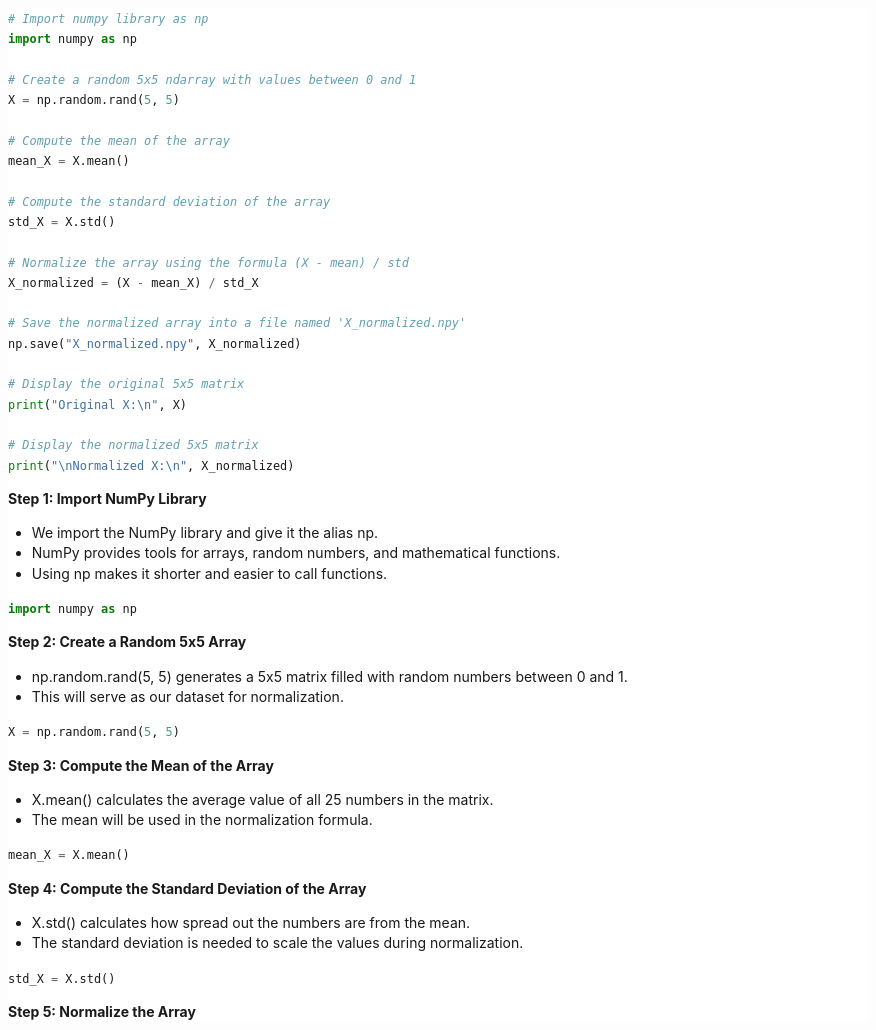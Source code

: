 ```python
# Import numpy library as np
import numpy as np

# Create a random 5x5 ndarray with values between 0 and 1
X = np.random.rand(5, 5)

# Compute the mean of the array
mean_X = X.mean()

# Compute the standard deviation of the array
std_X = X.std()

# Normalize the array using the formula (X - mean) / std
X_normalized = (X - mean_X) / std_X

# Save the normalized array into a file named 'X_normalized.npy'
np.save("X_normalized.npy", X_normalized)

# Display the original 5x5 matrix
print("Original X:\n", X)

# Display the normalized 5x5 matrix
print("\nNormalized X:\n", X_normalized)
```

**Step 1: Import NumPy Library**
- We import the NumPy library and give it the alias np.
- NumPy provides tools for arrays, random numbers, and mathematical functions.
- Using np makes it shorter and easier to call functions.

```python
import numpy as np
```
**Step 2: Create a Random 5x5 Array**
- np.random.rand(5, 5) generates a 5x5 matrix filled with random numbers between 0 and 1.
- This will serve as our dataset for normalization.

```python
X = np.random.rand(5, 5)
```
**Step 3: Compute the Mean of the Array**
- X.mean() calculates the average value of all 25 numbers in the matrix.
- The mean will be used in the normalization formula.

```python
mean_X = X.mean()
```
**Step 4: Compute the Standard Deviation of the Array**
- X.std() calculates how spread out the numbers are from the mean.
- The standard deviation is needed to scale the values during normalization.

```python
std_X = X.std()
```
**Step 5: Normalize the Array**
